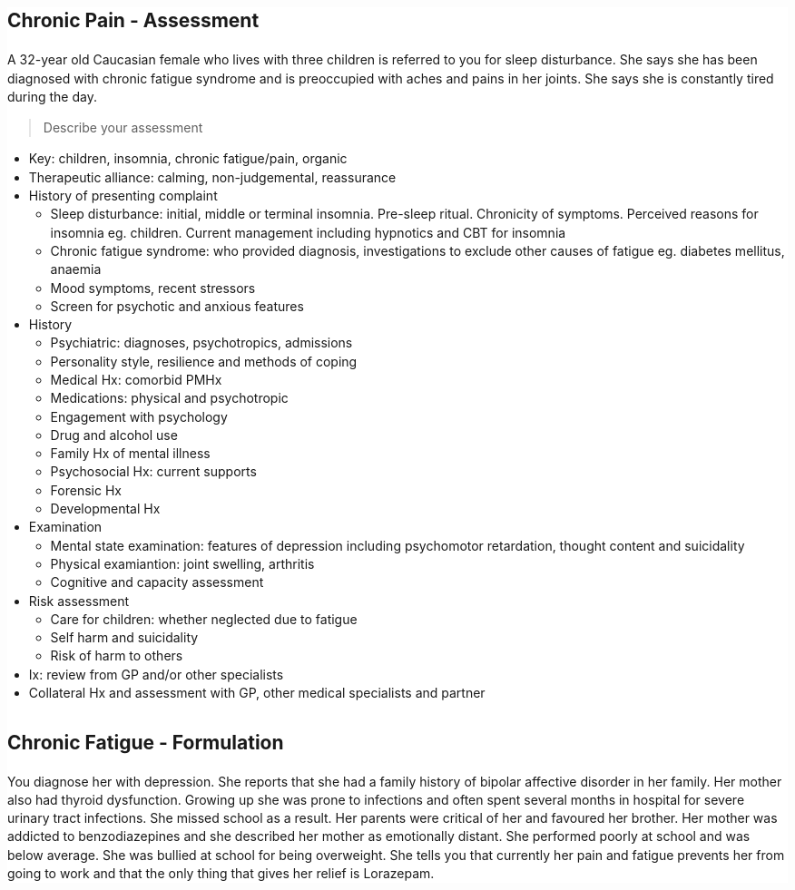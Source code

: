 ## Chronic Pain - Assessment

A 32-year old Caucasian female who lives with three children is referred to you for sleep disturbance. She says she has been diagnosed with chronic fatigue syndrome and is preoccupied with aches and pains in her joints. She says she is constantly tired during the day.

> Describe your assessment

- Key: children, insomnia, chronic fatigue/pain, organic
- Therapeutic alliance: calming, non-judgemental, reassurance
- History of presenting complaint
  - Sleep disturbance: initial, middle or terminal insomnia. Pre-sleep ritual. Chronicity of symptoms. Perceived reasons for insomnia eg. children. Current management including hypnotics and CBT for insomnia
  - Chronic fatigue syndrome: who provided diagnosis, investigations to exclude other causes of fatigue eg. diabetes mellitus, anaemia
  - Mood symptoms, recent stressors
  - Screen for psychotic and anxious features
- History
  - Psychiatric: diagnoses, psychotropics, admissions
  - Personality style, resilience and methods of coping
  - Medical Hx: comorbid PMHx
  - Medications: physical and psychotropic
  - Engagement with psychology
  - Drug and alcohol use
  - Family Hx of mental illness
  - Psychosocial Hx: current supports
  - Forensic Hx
  - Developmental Hx
- Examination
  - Mental state examination: features of depression including psychomotor retardation, thought content and suicidality
  - Physical examiantion: joint swelling, arthritis
  - Cognitive and capacity assessment
- Risk assessment
  - Care for children: whether neglected due to fatigue
  - Self harm and suicidality
  - Risk of harm to others
- Ix: review from GP and/or other specialists
- Collateral Hx and assessment with GP, other medical specialists and partner

## Chronic Fatigue - Formulation

You diagnose her with depression. She reports that she had a family history of bipolar affective disorder in her family. Her mother also had thyroid dysfunction. Growing up she was prone to infections and often spent several months in hospital for severe urinary tract infections. She missed school as a result. Her parents were critical of her and favoured her brother. Her mother was addicted to benzodiazepines and she described her mother as emotionally distant. She performed poorly at school and was below average. She was bullied at school for being overweight. She tells you that currently her pain and fatigue prevents her from going to work and that the only thing that gives her relief is Lorazepam.
